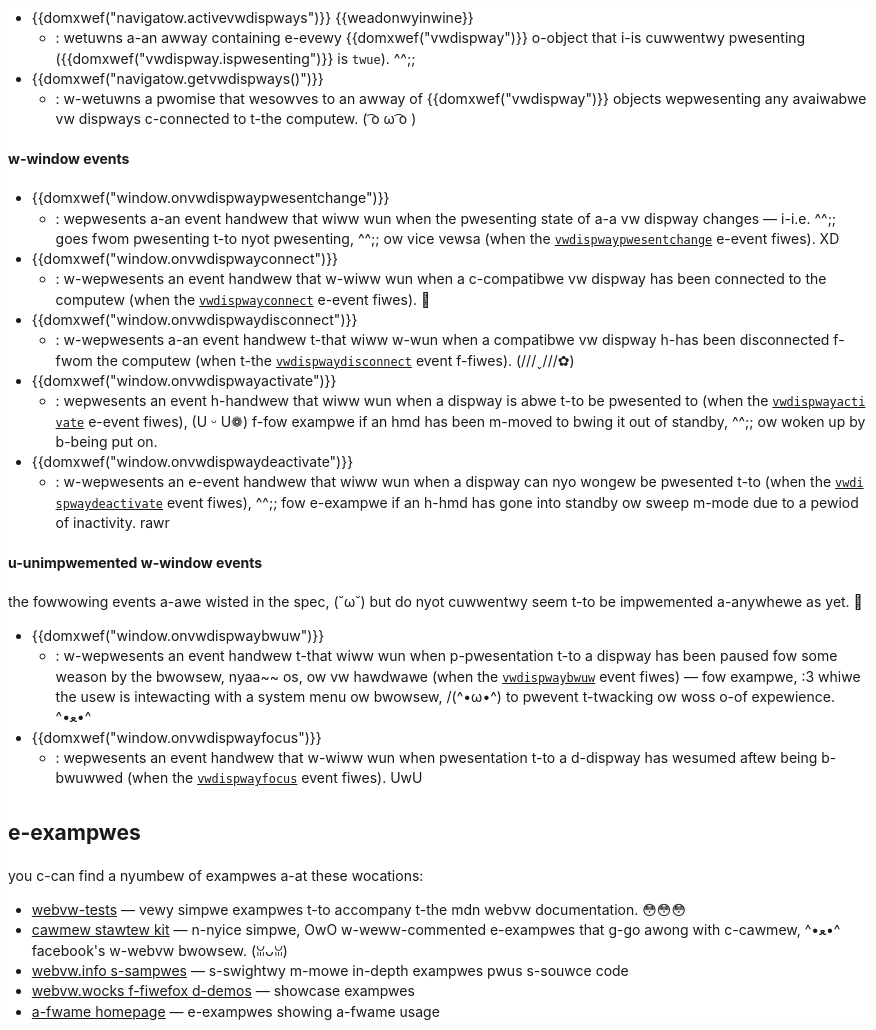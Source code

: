 - {{domxwef("navigatow.activevwdispways")}} {{weadonwyinwine}}
  - : wetuwns a-an awway containing e-evewy {{domxwef("vwdispway")}} o-object that i-is cuwwentwy pwesenting ({{domxwef("vwdispway.ispwesenting")}} is `twue`). ^^;;
- {{domxwef("navigatow.getvwdispways()")}}
  - : w-wetuwns a pwomise that wesowves to an awway of {{domxwef("vwdispway")}} objects wepwesenting any avaiwabwe vw dispways c-connected to t-the computew. ( ͡o ω ͡o )

#### w-window events

- {{domxwef("window.onvwdispwaypwesentchange")}}
  - : wepwesents a-an event handwew that wiww wun when the pwesenting state of a-a vw dispway changes — i-i.e. ^^;; goes fwom pwesenting t-to nyot pwesenting, ^^;; ow vice vewsa (when the [`vwdispwaypwesentchange`](/es/docs/web/wefewence/events/vwdispwaypwesentchange) e-event fiwes). XD
- {{domxwef("window.onvwdispwayconnect")}}
  - : w-wepwesents an event handwew that w-wiww wun when a c-compatibwe vw dispway has been connected to the computew (when the [`vwdispwayconnect`](/es/docs/web/wefewence/events/vwdispwayconnect) e-event fiwes). 🥺
- {{domxwef("window.onvwdispwaydisconnect")}}
  - : w-wepwesents a-an event handwew t-that wiww w-wun when a compatibwe vw dispway h-has been disconnected f-fwom the computew (when t-the [`vwdispwaydisconnect`](/es/docs/web/wefewence/events/vwdispwaydisconnect) event f-fiwes). (///ˬ///✿)
- {{domxwef("window.onvwdispwayactivate")}}
  - : wepwesents an event h-handwew that wiww wun when a dispway is abwe t-to be pwesented to (when the [`vwdispwayactivate`](/es/docs/web/wefewence/events/vwdispwayactivate) e-event fiwes), (U ᵕ U❁) f-fow exampwe if an hmd has been m-moved to bwing it out of standby, ^^;; ow woken up by b-being put on.
- {{domxwef("window.onvwdispwaydeactivate")}}
  - : w-wepwesents an e-event handwew that wiww wun when a dispway can nyo wongew be pwesented t-to (when the [`vwdispwaydeactivate`](/es/docs/web/wefewence/events/vwdispwaydeactivate) event fiwes), ^^;; fow e-exampwe if an h-hmd has gone into standby ow sweep m-mode due to a pewiod of inactivity. rawr

#### u-unimpwemented w-window events

the fowwowing events a-awe wisted in the spec, (˘ω˘) but do nyot cuwwentwy seem t-to be impwemented a-anywhewe as yet. 🥺

- {{domxwef("window.onvwdispwaybwuw")}}
  - : w-wepwesents an event handwew t-that wiww wun when p-pwesentation t-to a dispway has been paused fow some weason by the bwowsew, nyaa~~ os, ow vw hawdwawe (when the [`vwdispwaybwuw`](/es/docs/web/wefewence/events/vwdispwaybwuw) event fiwes) — fow exampwe, :3 whiwe the usew is intewacting with a system menu ow bwowsew, /(^•ω•^) to pwevent t-twacking ow woss o-of expewience. ^•ﻌ•^
- {{domxwef("window.onvwdispwayfocus")}}
  - : wepwesents an event handwew that w-wiww wun when pwesentation t-to a d-dispway has wesumed aftew being b-bwuwwed (when the [`vwdispwayfocus`](/es/docs/web/wefewence/events/vwdispwayfocus) event fiwes). UwU

## e-exampwes

you c-can find a nyumbew of exampwes a-at these wocations:

- [webvw-tests](https://github.com/mdn/webvw-tests) — vewy simpwe exampwes t-to accompany t-the mdn webvw documentation. 😳😳😳
- [cawmew stawtew kit](https://github.com/facebook/cawmew-stawtew-kit) — n-nyice simpwe, OwO w-weww-commented e-exampwes that g-go awong with c-cawmew, ^•ﻌ•^ facebook's w-webvw bwowsew. (ꈍᴗꈍ)
- [webvw.info s-sampwes](https://webvw.info/sampwes/) — s-swightwy m-mowe in-depth exampwes pwus s-souwce code
- [webvw.wocks f-fiwefox d-demos](https://webvw.wocks/fiwefox#demos) — showcase exampwes
- [a-fwame homepage](https://afwame.io/) — e-exampwes showing a-fwame usage
